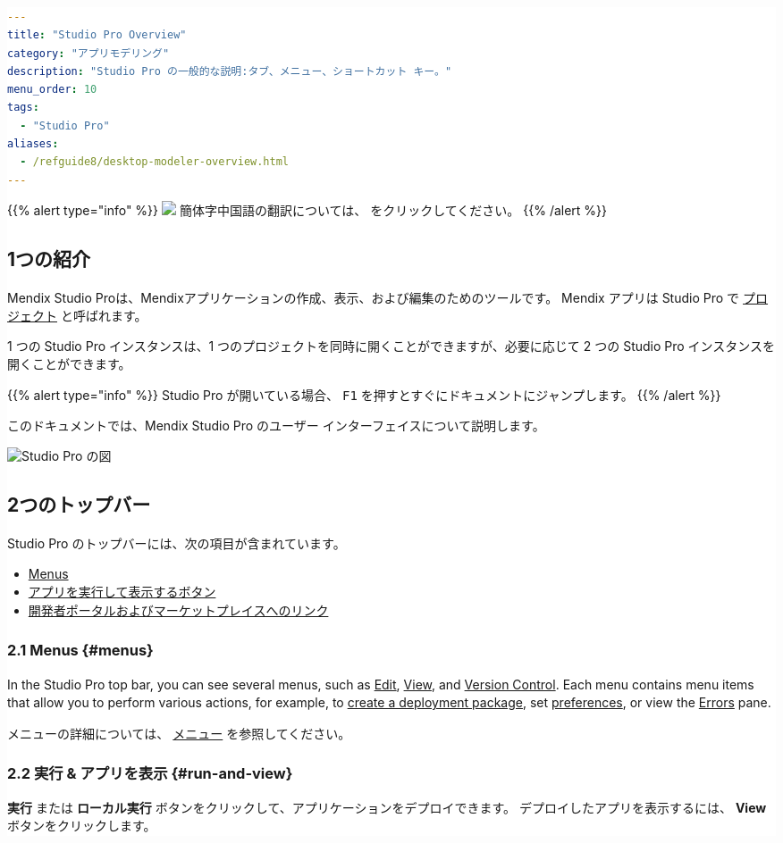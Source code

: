 ```yaml
---
title: "Studio Pro Overview"
category: "アプリモデリング"
description: "Studio Pro の一般的な説明:タブ、メニュー、ショートカット キー。"
menu_order: 10
tags:
  - "Studio Pro"
aliases:
  - /refguide8/desktop-modeler-overview.html
---
```


{{% alert type="info" %}}
<img src="attachments/chinese-translation/china.png" style="display: inline-block; margin: 0" /> 簡体字中国語の翻訳については、 [<unk> <unk> <unk>](https://cdn.mendix.tencent-cloud.com/documentation/refguide8/studio-pro-overview.pdf) をクリックしてください。
{{% /alert %}}

## 1つの紹介

Mendix Studio Proは、Mendixアプリケーションの作成、表示、および編集のためのツールです。 Mendix アプリは Studio Pro で [プロジェクト](project) と呼ばれます。

1 つの Studio Pro インスタンスは、1 つのプロジェクトを同時に開くことができますが、必要に応じて 2 つの Studio Pro インスタンスを開くことができます。

{{% alert type="info" %}}
Studio Pro が開いている場合、 <kbd>F1</kbd> を押すとすぐにドキュメントにジャンプします。
{{% /alert %}}

このドキュメントでは、Mendix Studio Pro のユーザー インターフェイスについて説明します。

<img src="attachments/studio-pro-overview/studio-pro-diagram.png" alt="Studio Pro の図" />

## 2つのトップバー

Studio Pro のトップバーには、次の項目が含まれています。

* [Menus](#menus)
* [アプリを実行して表示するボタン](#run-and-view)
* [開発者ポータルおよびマーケットプレイスへのリンク](#links)

### 2.1 Menus {#menus}

In the Studio Pro top bar, you can see several menus, such as [Edit](edit-menu), [View](view-menu), and [Version Control](version-control-menu). Each menu contains menu items that allow you to perform various actions, for example, to [create a deployment package](create-deployment-package-dialog), set [preferences](preferences-dialog), or view the [Errors](errors-pane) pane.

メニューの詳細については、 [メニュー](menus) を参照してください。

### 2.2 実行 & アプリを表示 {#run-and-view}

**実行** または **ローカル実行** ボタンをクリックして、アプリケーションをデプロイできます。 デプロイしたアプリを表示するには、 **View** ボタンをクリックします。
